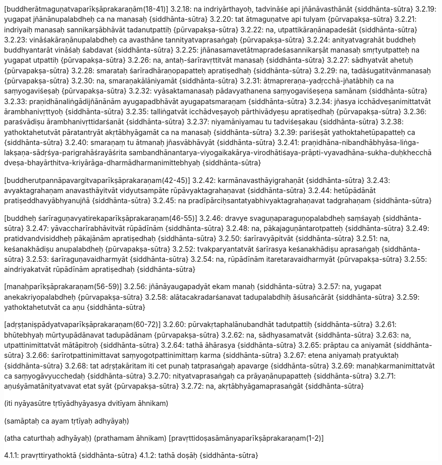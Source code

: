 [buddherātmaguṇatvaparīkṣāprakaraṇām(18-41)] 3.2.18: na indriyārthayoḥ, tadvināśe api jñānāvasthānāt {siddhānta-sūtra} 3.2.19: yugapat jñānānupalabdheḥ ca na manasaḥ {siddhānta-sūtra} 3.2.20: tat ātmaguṇatve api tulyam {pūrvapakṣa-sūtra} 3.2.21: indriyaiḥ manasaḥ sannikarṣābhāvāt tadanutpattiḥ {pūrvapakṣa-sūtra} 3.2.22: na, utpattikāraṇānapadeśāt {siddhānta-sūtra} 3.2.23: vināśakāraṇānupalabdheḥ ca avasthāne tannityatvaprasaṅgaḥ {pūrvapakṣa-sūtra} 3.2.24: anityatvagrahāt buddheḥ buddhyantarāt vināśaḥ śabdavat {siddhānta-sūtra} 3.2.25: jñānasamavetātmapradeśasannikarṣāt manasaḥ smṛtyutpatteḥ na yugapat utpattiḥ {pūrvapakṣa-sūtra} 3.2.26: na, antaḥ-śarīravṛttitvāt manasaḥ {siddhānta-sūtra} 3.2.27: sādhyatvāt ahetuḥ {pūrvapakṣa-sūtra} 3.2.28: smarataḥ śarīradhāraṇopapatteḥ apratiṣedhaḥ {siddhānta-sūtra} 3.2.29: na, tadāśugatitvānmanasaḥ {pūrvapakṣa-sūtra} 3.2.30: na, smaraṇakālāniyamāt {siddhānta-sūtra} 3.2.31: ātmapreraṇa-yadṛcchā-jñatābhiḥ ca na saṃyogaviśeṣaḥ {pūrvapakṣa-sūtra} 3.2.32: vyāsaktamanasaḥ pādavyathanena saṃyogaviśeṣeṇa samānam {siddhānta-sūtra} 3.2.33: praṇidhānaliṅgādijñānānām ayugapadbhāvāt ayugapatsmaraṇam {siddhānta-sūtra} 3.2.34: jñasya icchādveṣanimittatvāt ārambhanivṛttyoḥ {siddhānta-sūtra} 3.2.35: talliṅgatvāt icchādveṣayoḥ pārthivādyeṣu apratiṣedhaḥ {pūrvapakṣa-sūtra} 3.2.36: paraśvādiṣu ārambhanivṛttidarśanāt {siddhānta-sūtra} 3.2.37: niyamāniyamau tu tadviśeṣakau {siddhānta-sūtra} 3.2.38: yathoktahetutvāt pāratantryāt akṛtābhyāgamāt ca na manasaḥ {siddhānta-sūtra} 3.2.39: pariśeṣāt yathoktahetūpapatteḥ ca {siddhānta-sūtra} 3.2.40: smaraṇaṃ tu ātmanaḥ jñasvābhāvyāt {siddhānta-sūtra} 3.2.41: praṇidhāna-nibandhābhyāsa-liṅga-lakṣaṇa-sādṛśya-parigrahāśrayāśrita sambandhānantarya-viyogaikakārya-virodhātiśaya-prāpti-vyavadhāna-sukha-duḥkhecchā dveṣa-bhayārthitva-kriyārāga-dharmādharmanimittebhyaḥ {siddhānta-sūtra}

[buddherutpannāpavargitvaparīkṣāprakaraṇam(42-45)] 3.2.42: karmānavasthāyigrahaṇāt {siddhānta-sūtra} 3.2.43: avyaktagrahaṇam anavasthāyitvāt vidyutsampāte rūpāvyaktagrahaṇavat {siddhānta-sūtra} 3.2.44: hetūpādānāt pratiṣeddhavyābhyanujñā {siddhānta-sūtra} 3.2.45: na pradīpārciḥsantatyabhivyaktagrahaṇavat tadgrahaṇam {siddhānta-sūtra}

[buddheḥ śarīraguṇavyatirekaparīkṣāprakaraṇam(46-55)] 3.2.46: dravye svaguṇaparaguṇopalabdheḥ saṃśayaḥ {siddhānta-sūtra} 3.2.47: yāvaccharīrabhāvitvāt rūpādīnām {siddhānta-sūtra} 3.2.48: na, pākajaguṇāntarotpatteḥ {siddhānta-sūtra} 3.2.49: pratidvandvisiddheḥ pākajānām apratiṣedhaḥ {siddhānta-sūtra} 3.2.50: śarīravyāpitvāt {siddhānta-sūtra} 3.2.51: na, keśanakhādiṣu anupalabdheḥ {pūrvapakṣa-sūtra} 3.2.52: tvakparyantatvāt śarīrasya keśanakhādiṣu aprasaṅgaḥ {siddhānta-sūtra} 3.2.53: śarīraguṇavaidharmyāt {siddhānta-sūtra} 3.2.54: na, rūpādīnām itaretaravaidharmyāt {pūrvapakṣa-sūtra} 3.2.55: aindriyakatvāt rūpādīnām apratiṣedhaḥ {siddhānta-sūtra}

[manaḥparīkṣāprakaraṇam(56-59)] 3.2.56: jñānāyaugapadyāt ekam manaḥ {siddhānta-sūtra} 3.2.57: na, yugapat anekakriyopalabdheḥ {pūrvapakṣa-sūtra} 3.2.58: alātacakradarśanavat tadupalabdhiḥ āśusañcārāt {siddhānta-sūtra} 3.2.59: yathoktahetutvāt ca aṇu {siddhānta-sūtra}

[adṛṣṭaniṣpādyatvaparīkṣāprakaraṇam(60-72)] 3.2.60: pūrvakṛtaphalānubandhāt tadutpattiḥ {siddhānta-sūtra} 3.2.61: bhūtebhyaḥ mūrtyupādānavat tadupādānam {pūrvapakṣa-sūtra} 3.2.62: na, sādhyasamatvāt {siddhānta-sūtra} 3.2.63: na, utpattinimittatvāt mātāpitroḥ {siddhānta-sūtra} 3.2.64: tathā āhārasya {siddhānta-sūtra} 3.2.65: prāptau ca aniyamāt {siddhānta-sūtra} 3.2.66: śarīrotpattinimittavat saṃyogotpattinimittaṃ karma {siddhānta-sūtra} 3.2.67: etena aniyamaḥ pratyuktaḥ {siddhānta-sūtra} 3.2.68: tat adṛṣṭakāritam iti cet punaḥ tatprasaṅgaḥ apavarge {siddhānta-sūtra} 3.2.69: manaḥkarmanimittatvāt ca saṃyogāvyucchedaḥ {siddhānta-sūtra} 3.2.70: nityatvaprasaṅgaḥ ca prāyaṇānupapatteḥ {siddhānta-sūtra} 3.2.71: aṇuśyāmatānityatvavat etat syāt {pūrvapakṣa-sūtra} 3.2.72: na, akṛtābhyāgamaprasaṅgāt {siddhānta-sūtra}

(iti nyāyasūtre tṛtīyādhyāyasya dvitīyam āhnikam)

(samāptaḥ ca ayam tṛtīyaḥ adhyāyaḥ)

(atha caturthaḥ adhyāyaḥ) (prathamam āhnikam) [pravṛttidoṣasāmānyaparīkṣāprakaraṇam(1-2)]

4.1.1: pravṛttiryathoktā {siddhānta-sūtra} 4.1.2: tathā doṣāḥ {siddhānta-sūtra}
